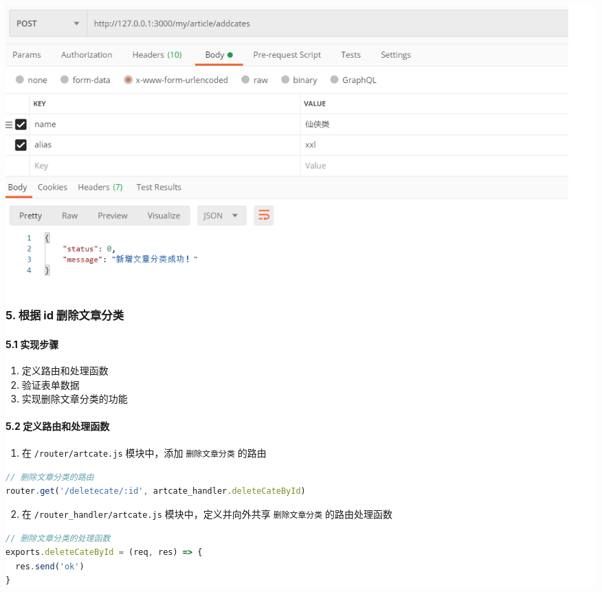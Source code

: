    <img src="./images/Day_008/009 - 添加文章分类.png" style="zoom:80%;" />





### 5. 根据 id 删除文章分类

#### 5.1 实现步骤

1.  定义路由和处理函数
2.  验证表单数据
3.  实现删除文章分类的功能



#### 5.2 定义路由和处理函数

1.  在 `/router/artcate.js` 模块中，添加 `删除文章分类` 的路由

   ```js
   // 删除文章分类的路由
   router.get('/deletecate/:id', artcate_handler.deleteCateById)
   ```

   

2.  在 `/router_handler/artcate.js` 模块中，定义并向外共享 `删除文章分类` 的路由处理函数

   ```js
   // 删除文章分类的处理函数
   exports.deleteCateById = (req, res) => {
     res.send('ok')
   }
   ```

